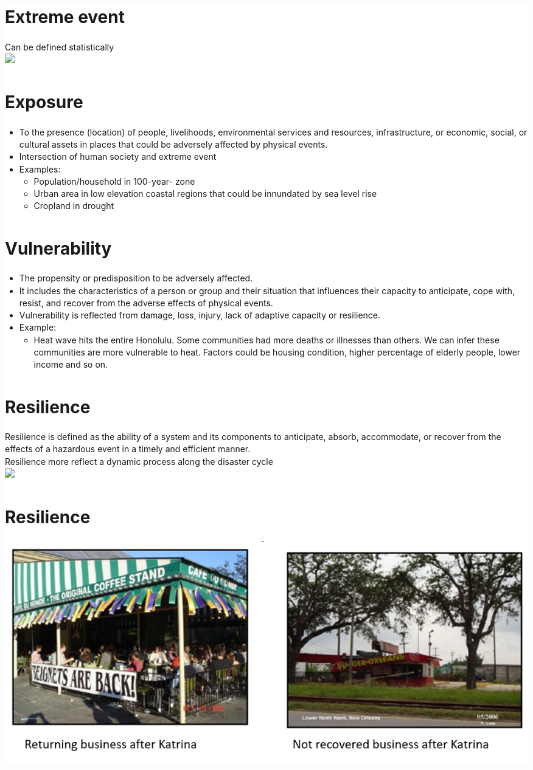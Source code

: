 Extreme event
========================================================
Can be defined statistically <br>
<img src="http://gievidencebase.botanicgardens.sa.gov.au/upload/image037.jpg" width="800">

Exposure
========================================================
- To the presence (location) of people, livelihoods, environmental services and resources, infrastructure, or
economic, social, or cultural assets in places that could be adversely affected by physical events.
- Intersection of human society and extreme event
- Examples:
  - Population/household in 100-year- zone
  - Urban area in low elevation coastal regions that could be innundated by sea level rise
  - Cropland in drought
  
Vulnerability
========================================================
- The propensity or predisposition to be adversely affected. 
- It includes the characteristics of a person or group and their situation that influences their capacity to anticipate, cope with, resist, and recover from the adverse effects of physical events.
- Vulnerability is reflected from damage, loss, injury, lack of adaptive capacity or resilience.
- Example:
  - Heat wave hits the entire Honolulu. Some communities had more deaths or illnesses than others. We can infer these communities are more vulnerable to heat. Factors could be housing condition, higher percentage of elderly people, lower income and so on.

Resilience
=======================================================
Resilience is defined as the ability of a system and its components to anticipate, absorb, accommodate, or recover from the effects of a hazardous event in a timely and efficient manner.<br>
Resilience more reflect a dynamic process along the disaster cycle<br>
<img src="https://www.researchgate.net/profile/Laurens_Bouwer/publication/241237030/figure/fig1/AS:298711809839104@1448229853112/Fig-1-The-disaster-cycle-or-disaster-management-continuum-after-Warner-2002.png" width="600"><br>

Resilience
=======================================================
<img src="../labs/lab5_data/misc/NOLA.PNG" width="1000">
